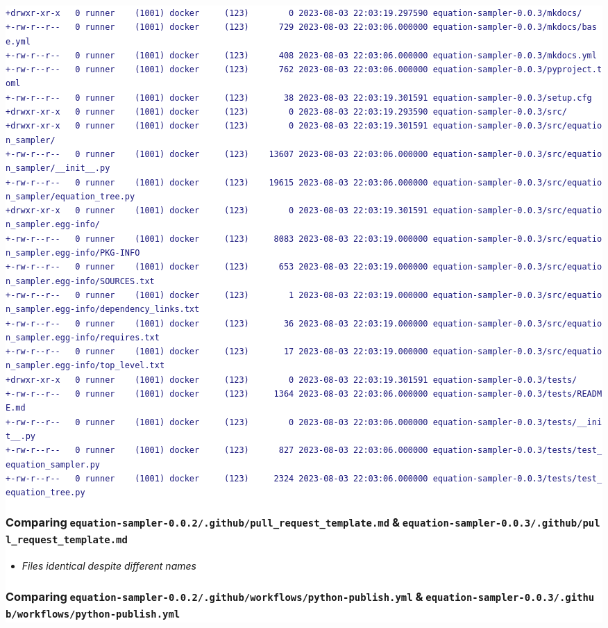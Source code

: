 ```diff
+drwxr-xr-x   0 runner    (1001) docker     (123)        0 2023-08-03 22:03:19.297590 equation-sampler-0.0.3/mkdocs/
+-rw-r--r--   0 runner    (1001) docker     (123)      729 2023-08-03 22:03:06.000000 equation-sampler-0.0.3/mkdocs/base.yml
+-rw-r--r--   0 runner    (1001) docker     (123)      408 2023-08-03 22:03:06.000000 equation-sampler-0.0.3/mkdocs.yml
+-rw-r--r--   0 runner    (1001) docker     (123)      762 2023-08-03 22:03:06.000000 equation-sampler-0.0.3/pyproject.toml
+-rw-r--r--   0 runner    (1001) docker     (123)       38 2023-08-03 22:03:19.301591 equation-sampler-0.0.3/setup.cfg
+drwxr-xr-x   0 runner    (1001) docker     (123)        0 2023-08-03 22:03:19.293590 equation-sampler-0.0.3/src/
+drwxr-xr-x   0 runner    (1001) docker     (123)        0 2023-08-03 22:03:19.301591 equation-sampler-0.0.3/src/equation_sampler/
+-rw-r--r--   0 runner    (1001) docker     (123)    13607 2023-08-03 22:03:06.000000 equation-sampler-0.0.3/src/equation_sampler/__init__.py
+-rw-r--r--   0 runner    (1001) docker     (123)    19615 2023-08-03 22:03:06.000000 equation-sampler-0.0.3/src/equation_sampler/equation_tree.py
+drwxr-xr-x   0 runner    (1001) docker     (123)        0 2023-08-03 22:03:19.301591 equation-sampler-0.0.3/src/equation_sampler.egg-info/
+-rw-r--r--   0 runner    (1001) docker     (123)     8083 2023-08-03 22:03:19.000000 equation-sampler-0.0.3/src/equation_sampler.egg-info/PKG-INFO
+-rw-r--r--   0 runner    (1001) docker     (123)      653 2023-08-03 22:03:19.000000 equation-sampler-0.0.3/src/equation_sampler.egg-info/SOURCES.txt
+-rw-r--r--   0 runner    (1001) docker     (123)        1 2023-08-03 22:03:19.000000 equation-sampler-0.0.3/src/equation_sampler.egg-info/dependency_links.txt
+-rw-r--r--   0 runner    (1001) docker     (123)       36 2023-08-03 22:03:19.000000 equation-sampler-0.0.3/src/equation_sampler.egg-info/requires.txt
+-rw-r--r--   0 runner    (1001) docker     (123)       17 2023-08-03 22:03:19.000000 equation-sampler-0.0.3/src/equation_sampler.egg-info/top_level.txt
+drwxr-xr-x   0 runner    (1001) docker     (123)        0 2023-08-03 22:03:19.301591 equation-sampler-0.0.3/tests/
+-rw-r--r--   0 runner    (1001) docker     (123)     1364 2023-08-03 22:03:06.000000 equation-sampler-0.0.3/tests/README.md
+-rw-r--r--   0 runner    (1001) docker     (123)        0 2023-08-03 22:03:06.000000 equation-sampler-0.0.3/tests/__init__.py
+-rw-r--r--   0 runner    (1001) docker     (123)      827 2023-08-03 22:03:06.000000 equation-sampler-0.0.3/tests/test_equation_sampler.py
+-rw-r--r--   0 runner    (1001) docker     (123)     2324 2023-08-03 22:03:06.000000 equation-sampler-0.0.3/tests/test_equation_tree.py
```

### Comparing `equation-sampler-0.0.2/.github/pull_request_template.md` & `equation-sampler-0.0.3/.github/pull_request_template.md`

 * *Files identical despite different names*

### Comparing `equation-sampler-0.0.2/.github/workflows/python-publish.yml` & `equation-sampler-0.0.3/.github/workflows/python-publish.yml`
